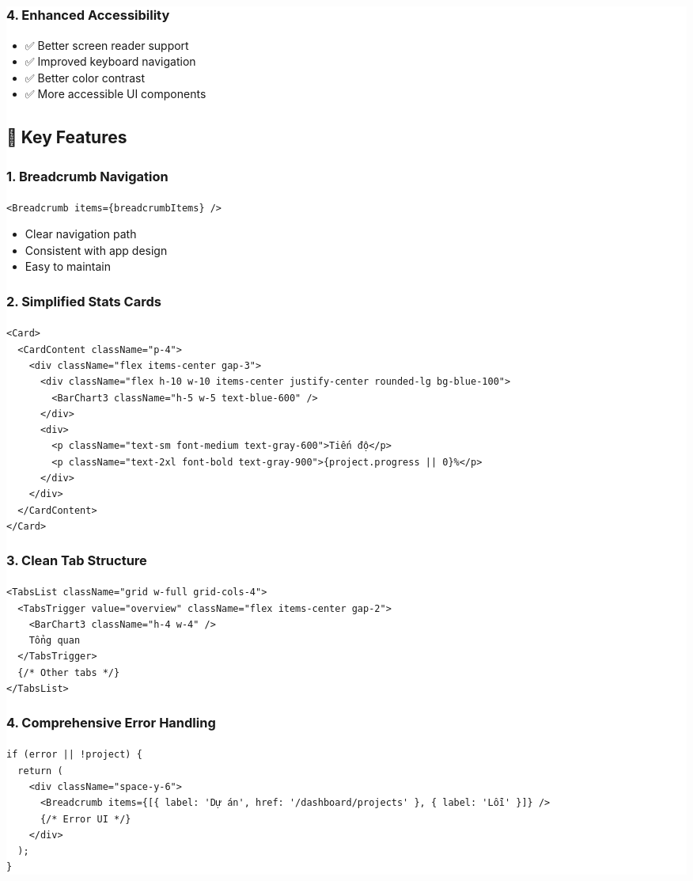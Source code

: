 ### 4. **Enhanced Accessibility**
- ✅ Better screen reader support
- ✅ Improved keyboard navigation
- ✅ Better color contrast
- ✅ More accessible UI components

## 🚀 Key Features

### 1. **Breadcrumb Navigation**
```tsx
<Breadcrumb items={breadcrumbItems} />
```
- Clear navigation path
- Consistent with app design
- Easy to maintain

### 2. **Simplified Stats Cards**
```tsx
<Card>
  <CardContent className="p-4">
    <div className="flex items-center gap-3">
      <div className="flex h-10 w-10 items-center justify-center rounded-lg bg-blue-100">
        <BarChart3 className="h-5 w-5 text-blue-600" />
      </div>
      <div>
        <p className="text-sm font-medium text-gray-600">Tiến độ</p>
        <p className="text-2xl font-bold text-gray-900">{project.progress || 0}%</p>
      </div>
    </div>
  </CardContent>
</Card>
```

### 3. **Clean Tab Structure**
```tsx
<TabsList className="grid w-full grid-cols-4">
  <TabsTrigger value="overview" className="flex items-center gap-2">
    <BarChart3 className="h-4 w-4" />
    Tổng quan
  </TabsTrigger>
  {/* Other tabs */}
</TabsList>
```

### 4. **Comprehensive Error Handling**
```tsx
if (error || !project) {
  return (
    <div className="space-y-6">
      <Breadcrumb items={[{ label: 'Dự án', href: '/dashboard/projects' }, { label: 'Lỗi' }]} />
      {/* Error UI */}
    </div>
  );
}
```
